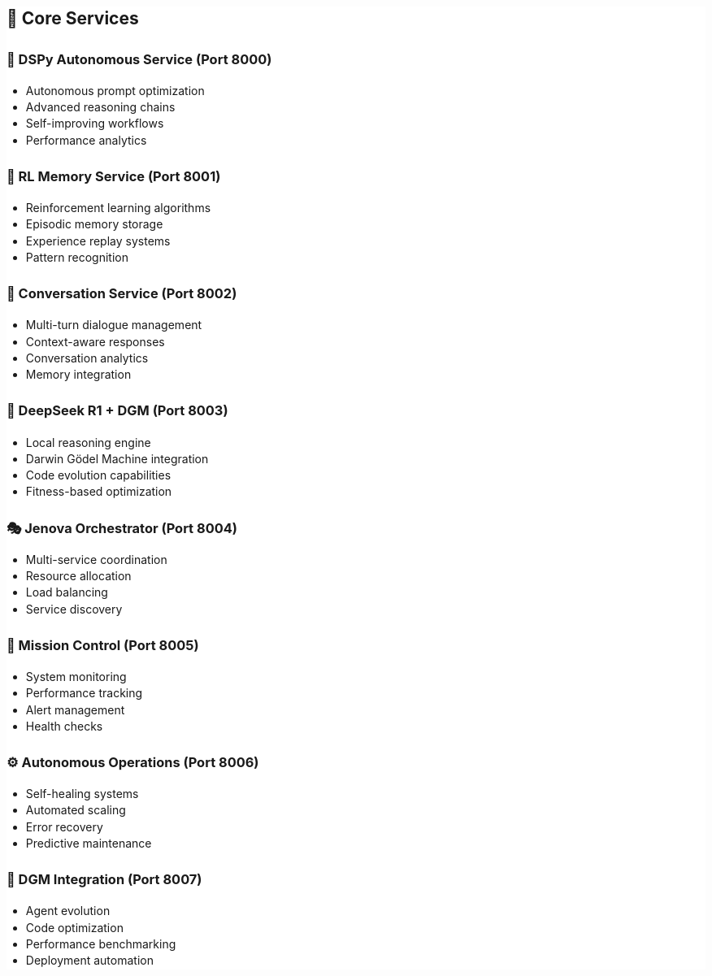 ## 🔧 Core Services

### 🧠 DSPy Autonomous Service (Port 8000)
- Autonomous prompt optimization
- Advanced reasoning chains
- Self-improving workflows
- Performance analytics

### 💾 RL Memory Service (Port 8001)
- Reinforcement learning algorithms
- Episodic memory storage
- Experience replay systems
- Pattern recognition

### 💬 Conversation Service (Port 8002)
- Multi-turn dialogue management
- Context-aware responses
- Conversation analytics
- Memory integration

### 🔮 DeepSeek R1 + DGM (Port 8003)
- Local reasoning engine
- Darwin Gödel Machine integration
- Code evolution capabilities
- Fitness-based optimization

### 🎭 Jenova Orchestrator (Port 8004)
- Multi-service coordination
- Resource allocation
- Load balancing
- Service discovery

### 🎯 Mission Control (Port 8005)
- System monitoring
- Performance tracking
- Alert management
- Health checks

### ⚙️ Autonomous Operations (Port 8006)
- Self-healing systems
- Automated scaling
- Error recovery
- Predictive maintenance

### 🧬 DGM Integration (Port 8007)
- Agent evolution
- Code optimization
- Performance benchmarking
- Deployment automation
